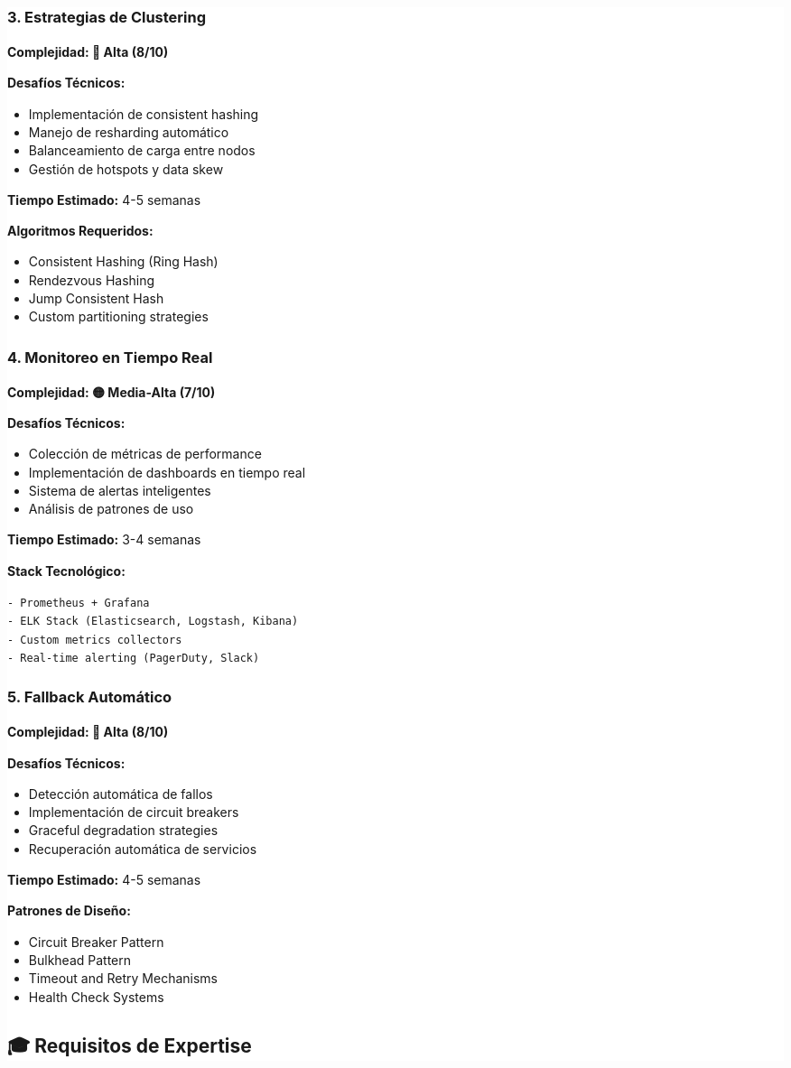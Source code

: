 ### 3. Estrategias de Clustering
**Complejidad: 🔴 Alta (8/10)**

**Desafíos Técnicos:**
- Implementación de consistent hashing
- Manejo de resharding automático
- Balanceamiento de carga entre nodos
- Gestión de hotspots y data skew

**Tiempo Estimado:** 4-5 semanas

**Algoritmos Requeridos:**
- Consistent Hashing (Ring Hash)
- Rendezvous Hashing
- Jump Consistent Hash
- Custom partitioning strategies

### 4. Monitoreo en Tiempo Real
**Complejidad: 🟡 Media-Alta (7/10)**

**Desafíos Técnicos:**
- Colección de métricas de performance
- Implementación de dashboards en tiempo real
- Sistema de alertas inteligentes
- Análisis de patrones de uso

**Tiempo Estimado:** 3-4 semanas

**Stack Tecnológico:**
```
- Prometheus + Grafana
- ELK Stack (Elasticsearch, Logstash, Kibana)
- Custom metrics collectors
- Real-time alerting (PagerDuty, Slack)
```

### 5. Fallback Automático
**Complejidad: 🔴 Alta (8/10)**

**Desafíos Técnicos:**
- Detección automática de fallos
- Implementación de circuit breakers
- Graceful degradation strategies
- Recuperación automática de servicios

**Tiempo Estimado:** 4-5 semanas

**Patrones de Diseño:**
- Circuit Breaker Pattern
- Bulkhead Pattern
- Timeout and Retry Mechanisms
- Health Check Systems

## 🎓 Requisitos de Expertise
